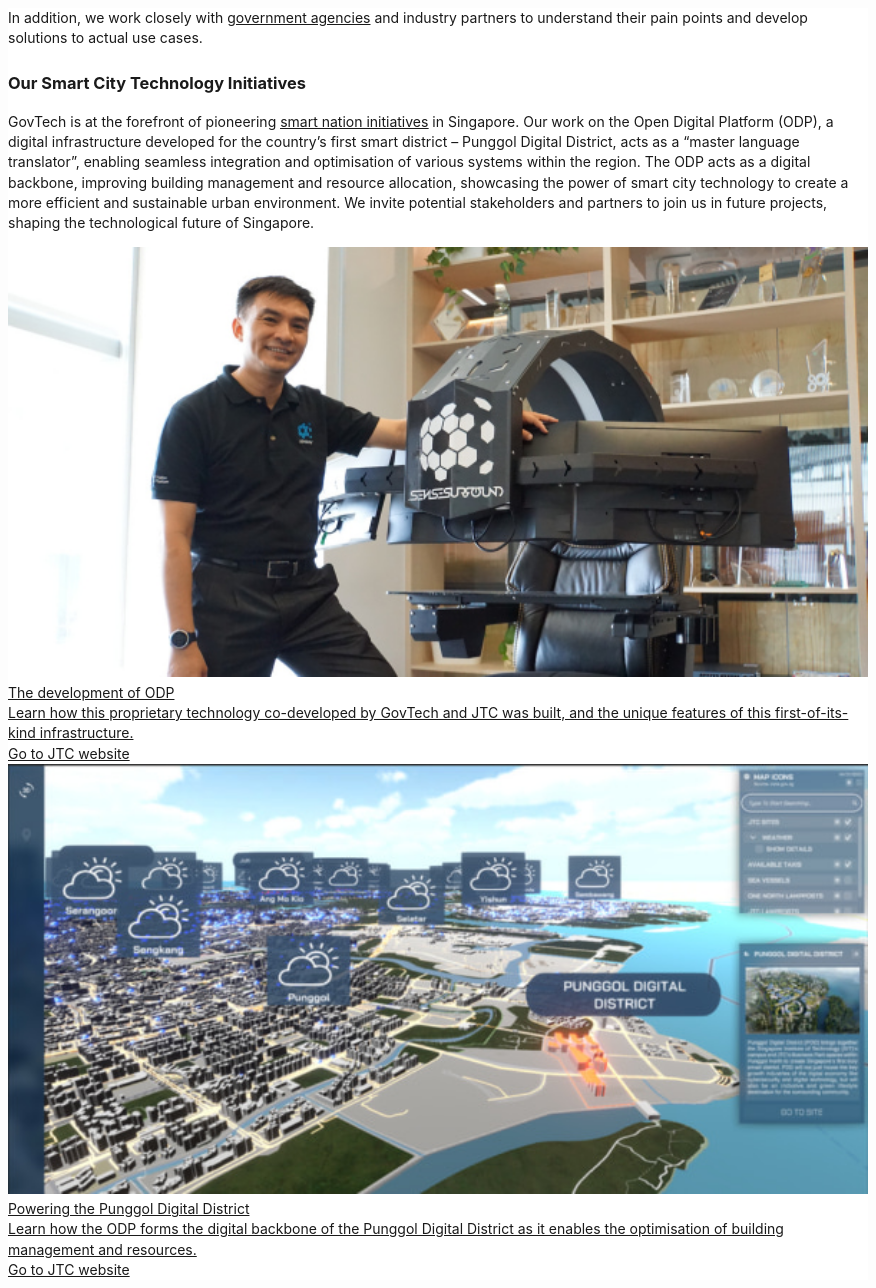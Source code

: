 <p>In addition, we work closely with <a href="https://www.tech.gov.sg/for-government-agencies/" rel="noopener nofollow" target="_blank">government agencies</a> and
industry partners to understand their pain points and develop solutions
to actual use cases.</p>
<h3>Our Smart City Technology Initiatives</h3>
<p>GovTech is at the forefront of pioneering <a href="https://www.tech.gov.sg/media/technews/our-enhanced-smart-nation-vision-paving-the-way-for-a-new-digital-era/" rel="noopener noreferrer nofollow" target="_blank"><u>smart nation initiatives</u></a> in
Singapore. Our work on the Open Digital Platform (ODP), a digital infrastructure
developed for the country’s first smart district – Punggol Digital District,
acts as a “master language translator”, enabling seamless integration and
optimisation of various systems within the region. The ODP acts as a digital
backbone, improving building management and resource allocation, showcasing
the power of smart city technology to create a more efficient and sustainable
urban environment. We invite potential stakeholders and partners to join
us in future projects, shaping the technological future of Singapore.</p>
<div class="isomer-card-grid"><a rel="noopener noreferrer nofollow" href="https://estates.jtc.gov.sg/pdd/stories/open-digital-platform-an-insiders-look-at-the-development-of-a-disruptive-technology" class="isomer-card"><div class="isomer-card-image"><div class="isomer-image-wrapper"><img style="width: 100%" height="auto" width="100%" alt="The Open Digital Platform was co-developed by JTC and the Smart City Tech Division at GovTech." src="/images/About Us/Our capabilities/smart_city_tech_card_1_600x300.jpg"></div></div><div class="isomer-card-body"><div class="isomer-card-title">The development of ODP</div><div class="isomer-card-description">Learn how this proprietary technology co-developed by GovTech and JTC was built, and the unique features of this first-of-its-kind infrastructure.</div><div class="isomer-card-link">Go to JTC website</div></div></a>
<a rel="noopener noreferrer nofollow" href="https://estates.jtc.gov.sg/pdd/stories/open-digital-platform-the-digital-backbone-of-pdd" class="isomer-card">
<div class="isomer-card-image">
<div class="isomer-image-wrapper">
<img style="width: 100%" height="auto" width="100%" alt="The Open Digital Platform powers the Punggol Digital District, a smart district in Singapore." src="/images/About Us/Our capabilities/smart_city_tech_card_2_600x300.jpg">
</div>
</div>
<div class="isomer-card-body">
<div class="isomer-card-title">Powering the Punggol Digital District</div>
<div class="isomer-card-description">Learn how the ODP forms the digital backbone of the Punggol Digital District
as it enables the optimisation of building management and resources.</div>
<div class="isomer-card-link">Go to JTC website</div>
</div>
</a>